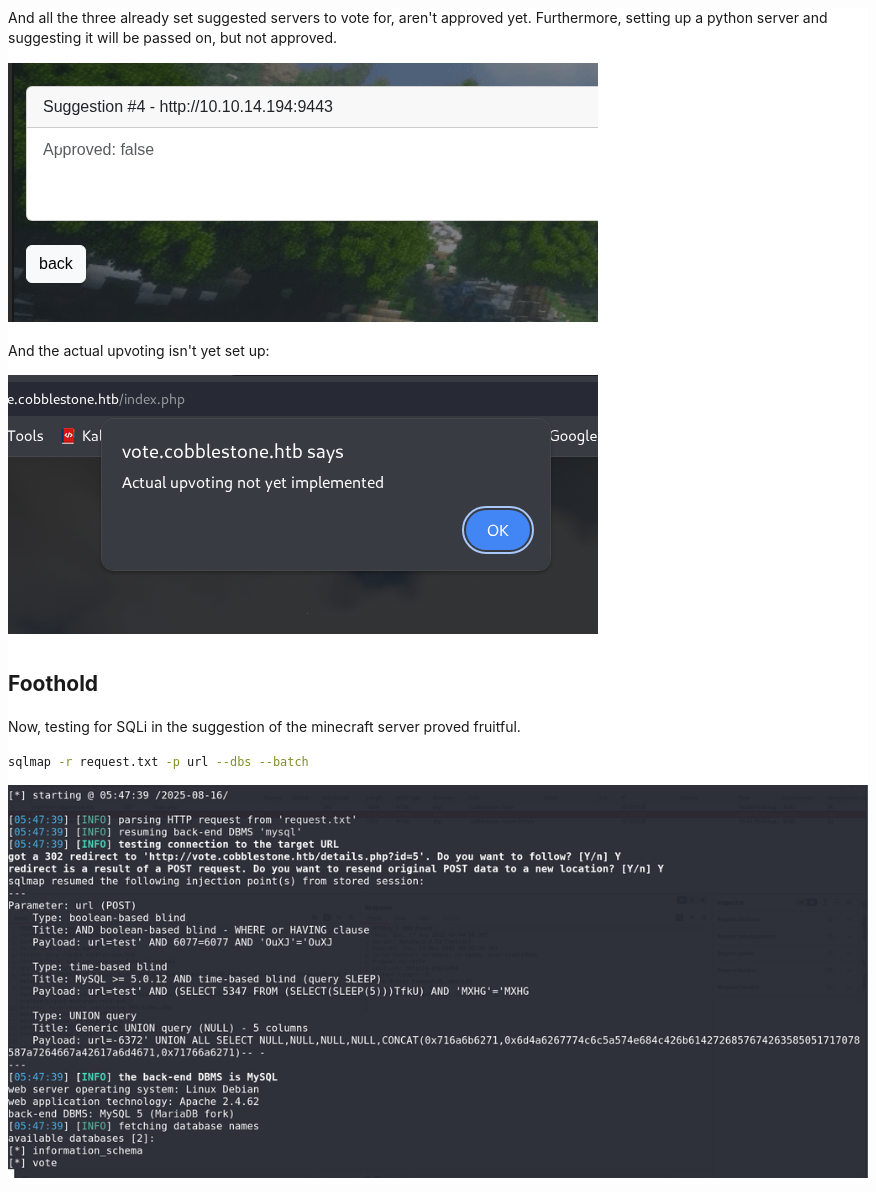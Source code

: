 And all the three already set suggested servers to vote for, aren't approved yet. Furthermore, setting up a python server and suggesting it will
be passed on, but not approved. 

![not approved](assets/htb-cobble-8.png)

And the actual upvoting isn't yet set up: 

![voting](assets/htb-cobble-9.png)

## Foothold

Now, testing for SQLi in the suggestion of the minecraft server proved fruitful. 

```bash 
sqlmap -r request.txt -p url --dbs --batch
```

![sqlmap1](assets/htb-cobble-10.png)